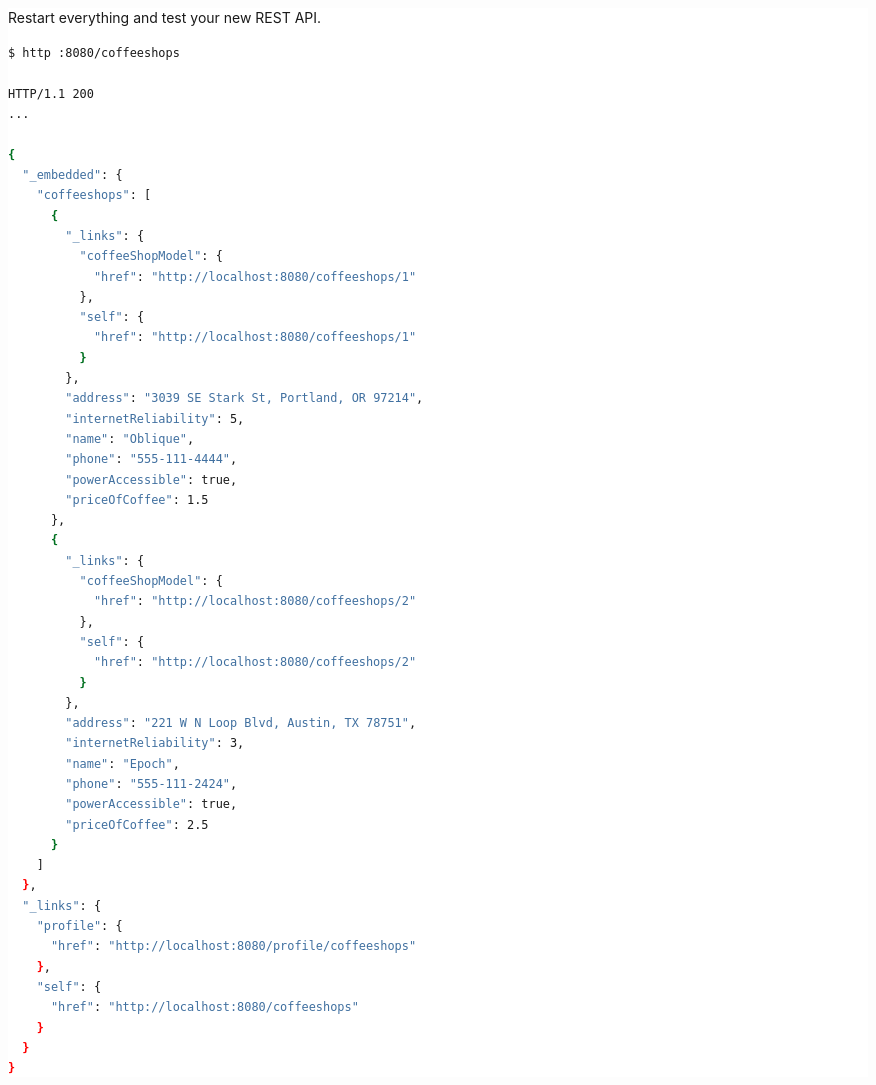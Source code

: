 Restart everything and test your new REST API.

```bash
$ http :8080/coffeeshops

HTTP/1.1 200
...

{
  "_embedded": {
    "coffeeshops": [
      {
        "_links": {
          "coffeeShopModel": {
            "href": "http://localhost:8080/coffeeshops/1"
          },
          "self": {
            "href": "http://localhost:8080/coffeeshops/1"
          }
        },
        "address": "3039 SE Stark St, Portland, OR 97214",
        "internetReliability": 5,
        "name": "Oblique",
        "phone": "555-111-4444",
        "powerAccessible": true,
        "priceOfCoffee": 1.5
      },
      {
        "_links": {
          "coffeeShopModel": {
            "href": "http://localhost:8080/coffeeshops/2"
          },
          "self": {
            "href": "http://localhost:8080/coffeeshops/2"
          }
        },
        "address": "221 W N Loop Blvd, Austin, TX 78751",
        "internetReliability": 3,
        "name": "Epoch",
        "phone": "555-111-2424",
        "powerAccessible": true,
        "priceOfCoffee": 2.5
      }
    ]
  },
  "_links": {
    "profile": {
      "href": "http://localhost:8080/profile/coffeeshops"
    },
    "self": {
      "href": "http://localhost:8080/coffeeshops"
    }
  }
}
```
